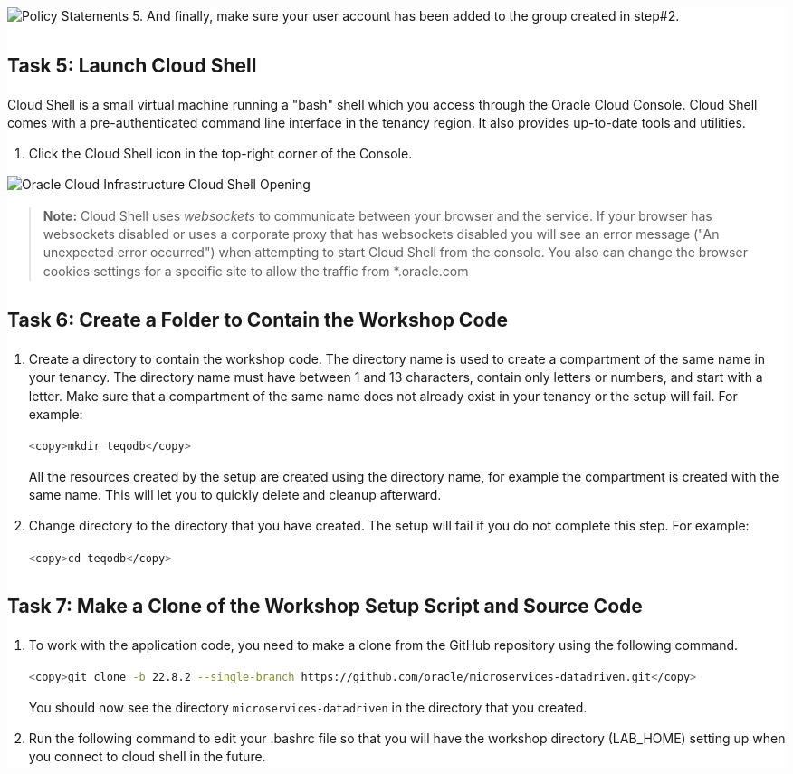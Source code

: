   ![Policy Statements](images/policy-statements.png " ")
5. And finally, make sure your user account has been added to the group created in step#2.  

## **Task 5:** Launch Cloud Shell

Cloud Shell is a small virtual machine running a "bash" shell which you access through the Oracle Cloud Console. Cloud Shell comes with a pre-authenticated command line interface in the tenancy region. It also provides up-to-date tools and utilities.

1. Click the Cloud Shell icon in the top-right corner of the Console.

  ![Oracle Cloud Infrastructure Cloud Shell Opening](images/open-cloud-shell.png " ")

  > **Note:** Cloud Shell uses *websockets* to communicate between your browser and the service. If your browser has websockets disabled or uses a corporate proxy that has websockets disabled you will see an error message ("An unexpected error occurred") when attempting to start Cloud Shell from the console. You also can change the browser cookies settings for a specific site to allow the traffic from *.oracle.com

## **Task 6:** Create a Folder to Contain the Workshop Code

1. Create a directory to contain the workshop code. The directory name is used to create a compartment of the same name in your tenancy. The directory name must have between 1 and 13 characters, contain only letters or numbers, and start with a letter. Make sure that a compartment of the same name does not already exist in your tenancy or the setup will fail. For example:

    ```bash
    <copy>mkdir teqodb</copy>
    ```

   All the resources created by the setup are created using the directory name, for example the compartment is created with the same name. This will let you to quickly delete and cleanup afterward.  

2. Change directory to the directory that you have created. The setup will fail if you do not complete this step. For example:

    ```bash
    <copy>cd teqodb</copy>
    ```

## **Task 7:** Make a Clone of the Workshop Setup Script and Source Code

1. To work with the application code, you need to make a clone from the GitHub repository using the following command.  

    ```bash
    <copy>git clone -b 22.8.2 --single-branch https://github.com/oracle/microservices-datadriven.git</copy>
    ```

   You should now see the directory `microservices-datadriven` in the directory that you created.

2. Run the following command to edit your .bashrc file so that you will have the workshop directory (LAB_HOME) setting up when you connect to cloud shell in the future.
